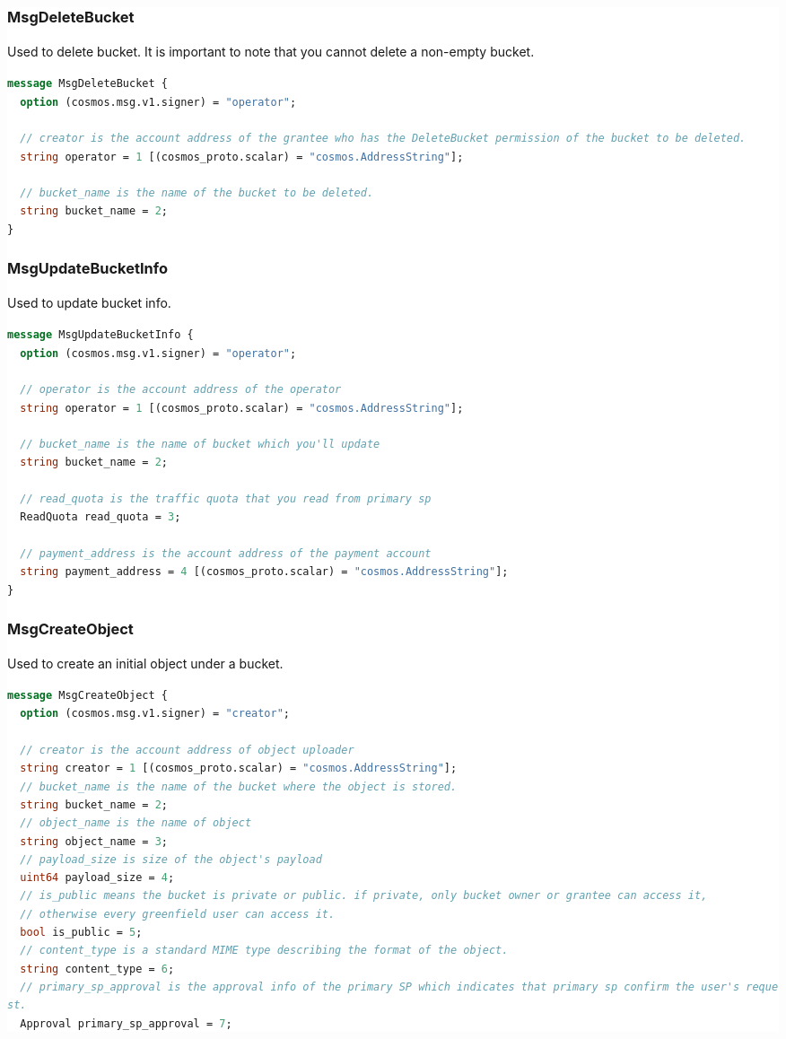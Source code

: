 ```protobuf
```

### MsgDeleteBucket

Used to delete bucket. It is important to note that you cannot delete a non-empty bucket.

```protobuf
message MsgDeleteBucket {
  option (cosmos.msg.v1.signer) = "operator";

  // creator is the account address of the grantee who has the DeleteBucket permission of the bucket to be deleted.
  string operator = 1 [(cosmos_proto.scalar) = "cosmos.AddressString"];

  // bucket_name is the name of the bucket to be deleted.
  string bucket_name = 2;
}
```

### MsgUpdateBucketInfo
Used to update bucket info.

```protobuf
message MsgUpdateBucketInfo {
  option (cosmos.msg.v1.signer) = "operator";

  // operator is the account address of the operator
  string operator = 1 [(cosmos_proto.scalar) = "cosmos.AddressString"];

  // bucket_name is the name of bucket which you'll update
  string bucket_name = 2;

  // read_quota is the traffic quota that you read from primary sp
  ReadQuota read_quota = 3;

  // payment_address is the account address of the payment account
  string payment_address = 4 [(cosmos_proto.scalar) = "cosmos.AddressString"];
}
```

### MsgCreateObject

Used to create an initial object under a bucket.

```protobuf
message MsgCreateObject {
  option (cosmos.msg.v1.signer) = "creator";

  // creator is the account address of object uploader
  string creator = 1 [(cosmos_proto.scalar) = "cosmos.AddressString"];
  // bucket_name is the name of the bucket where the object is stored.
  string bucket_name = 2;
  // object_name is the name of object
  string object_name = 3;
  // payload_size is size of the object's payload
  uint64 payload_size = 4;
  // is_public means the bucket is private or public. if private, only bucket owner or grantee can access it,
  // otherwise every greenfield user can access it.
  bool is_public = 5;
  // content_type is a standard MIME type describing the format of the object.
  string content_type = 6;
  // primary_sp_approval is the approval info of the primary SP which indicates that primary sp confirm the user's request.
  Approval primary_sp_approval = 7;
```